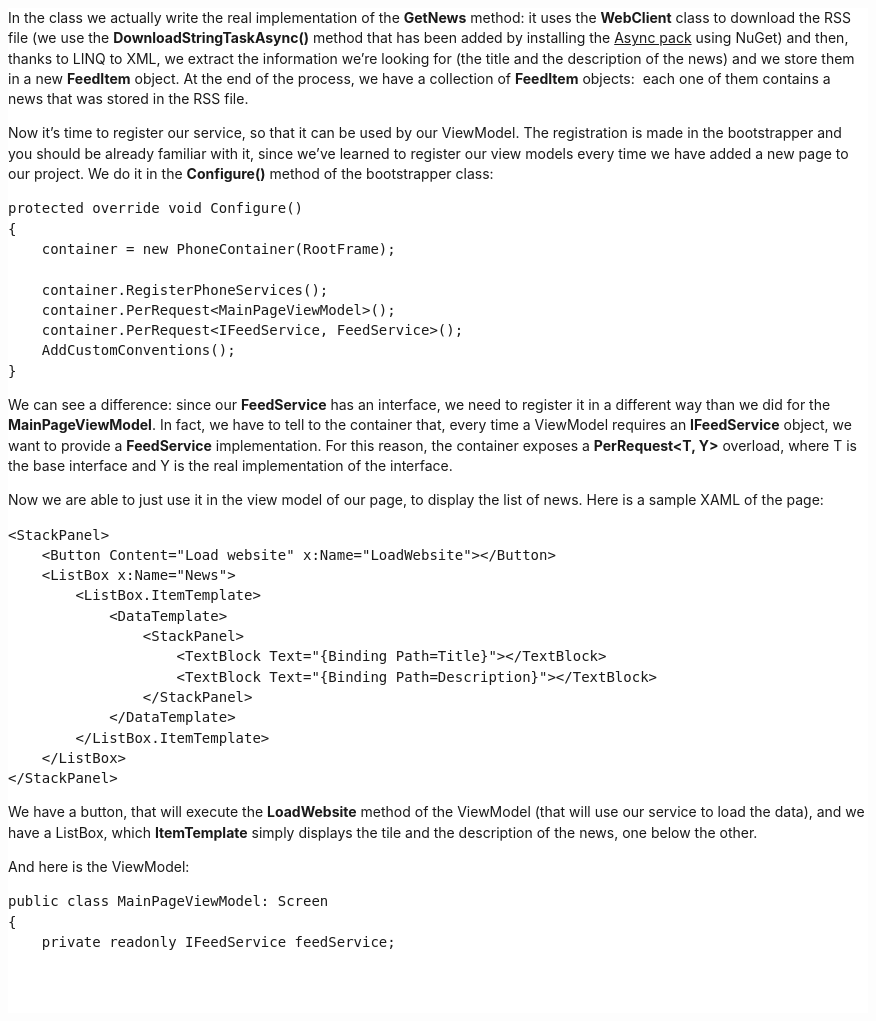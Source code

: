 In the class we actually write the real implementation of the **GetNews** method: it uses the **WebClient** class to download the RSS file (we use the **DownloadStringTaskAsync()** method that has been added by installing the <a href="http://wp.qmatteoq.com/async-targeting-pack-for-visual-studio-2012-why-its-useful-also-for-windows-phone-8-projects/" target="_blank">Async pack</a> using NuGet) and then, thanks to LINQ to XML, we extract the information we’re looking for (the title and the description of the news) and we store them in a new **FeedItem** object. At the end of the process, we have a collection of **FeedItem** objects:&nbsp; each one of them contains a news that was stored in the RSS file.

Now it’s time to register our service, so that it can be used by our ViewModel. The registration is made in the bootstrapper and&nbsp; you should be already familiar with it, since we’ve learned to register our view models every time we have added a new page to our project. We do it in the **Configure()** method of the bootstrapper class:

<pre class="brush: csharp;">protected override void Configure()
{
    container = new PhoneContainer(RootFrame);

    container.RegisterPhoneServices();
    container.PerRequest&lt;MainPageViewModel&gt;();
    container.PerRequest&lt;IFeedService, FeedService&gt;();
    AddCustomConventions();
}</pre>

We can see a difference: since our **FeedService** has an interface, we need to register it in a different way than we did for the **MainPageViewModel**. In fact, we have to tell to the container that, every time a ViewModel requires an **IFeedService** object, we want to provide a **FeedService** implementation. For this reason, the container exposes a **PerRequest<T, Y>** overload, where T is the base interface and Y is the real implementation of the interface.

Now we are able to just use it in the view model of our page, to display the list of news. Here is a sample XAML of the page:

<pre class="brush: xml;">&lt;StackPanel&gt;
    &lt;Button Content="Load website" x:Name="LoadWebsite"&gt;&lt;/Button&gt;
    &lt;ListBox x:Name="News"&gt;
        &lt;ListBox.ItemTemplate&gt;
            &lt;DataTemplate&gt;
                &lt;StackPanel&gt;
                    &lt;TextBlock Text="{Binding Path=Title}"&gt;&lt;/TextBlock&gt;
                    &lt;TextBlock Text="{Binding Path=Description}"&gt;&lt;/TextBlock&gt;
                &lt;/StackPanel&gt;
            &lt;/DataTemplate&gt;
        &lt;/ListBox.ItemTemplate&gt;
    &lt;/ListBox&gt;
&lt;/StackPanel&gt;</pre>

We have a button, that will execute the **LoadWebsite** method of the ViewModel (that will use our service to load the data), and we have a ListBox, which **ItemTemplate** simply displays the tile and the description of the news, one below the other.

And here is the ViewModel:

<pre class="brush: csharp;">public class MainPageViewModel: Screen
{
    private readonly IFeedService feedService;
